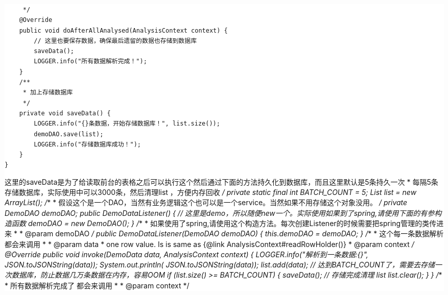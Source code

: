 ```
     */
    @Override
    public void doAfterAllAnalysed(AnalysisContext context) {
        // 这里也要保存数据，确保最后遗留的数据也存储到数据库
        saveData();
        LOGGER.info("所有数据解析完成！");
    }
    /**
     * 加上存储数据库
     */
    private void saveData() {
        LOGGER.info("{}条数据，开始存储数据库！", list.size());
        demoDAO.save(list);
        LOGGER.info("存储数据库成功！");
    }
}
```


这里的saveData是为了给读取前台的表格之后可以执行这个然后通过下面的方法持久化到数据库，而且这里默认是5条持久一次
     * 每隔5条存储数据库，实际使用中可以3000条，然后清理list ，方便内存回收
          */
        private static final int BATCH_COUNT = 5;
        List<DemoData> list = new ArrayList<DemoData>();
        /**
          * 假设这个是一个DAO，当然有业务逻辑这个也可以是一个service。当然如果不用存储这个对象没用。
               */
            private DemoDAO demoDAO;
            public DemoDataListener() {
        // 这里是demo，所以随便new一个。实际使用如果到了spring,请使用下面的有参构造函数
        demoDAO = new DemoDAO();
            }
            /**
               * 如果使用了spring,请使用这个构造方法。每次创建Listener的时候需要把spring管理的类传进来
                    *
                    * @param demoDAO
                         */
                    public DemoDataListener(DemoDAO demoDAO) {
        this.demoDAO = demoDAO;
                    }
                    /**
                         * 这个每一条数据解析都会来调用
                              *
                              * @param data
                                   *            one row value. Is is same as {@link AnalysisContext#readRowHolder()}
                                   * @param context
                                        */
                                @Override
                                public void invoke(DemoData data, AnalysisContext context) {
        LOGGER.info("解析到一条数据:{}", JSON.toJSONString(data));
        System.out.println( JSON.toJSONString(data));
        list.add(data);
        // 达到BATCH_COUNT了，需要去存储一次数据库，防止数据几万条数据在内存，容易OOM
        if (list.size() >= BATCH_COUNT) {
                                    saveData();
                                    // 存储完成清理 list
                                    list.clear();
        }
                                }
                                /**
                                        * 所有数据解析完成了 都会来调用
                                             *
                                             * @param context
                                                  */